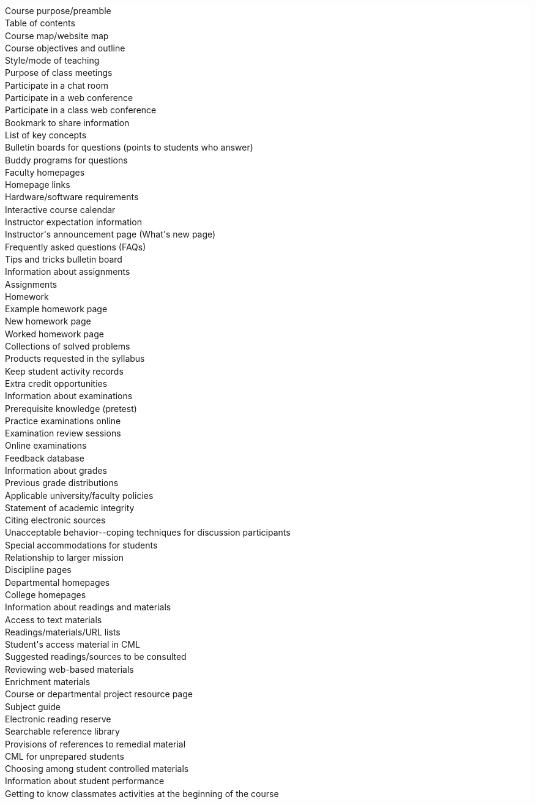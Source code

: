 Course purpose/preamble  
Table of contents  
Course map/website map  
Course objectives and outline  
Style/mode of teaching  
Purpose of class meetings  
Participate in a chat room  
Participate in a web conference  
Participate in a class web conference  
Bookmark to share information  
List of key concepts  
Bulletin boards for questions (points to students who answer)  
Buddy programs for questions  
Faculty homepages  
Homepage links  
Hardware/software requirements  
Interactive course calendar  
Instructor expectation information  
Instructor's announcement page (What's new page)  
Frequently asked questions (FAQs)  
Tips and tricks bulletin board  
Information about assignments  
Assignments  
Homework  
Example homework page  
New homework page  
Worked homework page  
Collections of solved problems  
Products requested in the syllabus  
Keep student activity records  
Extra credit opportunities  
Information about examinations  
Prerequisite knowledge (pretest)  
Practice examinations online  
Examination review sessions  
Online examinations  
Feedback database  
Information about grades  
Previous grade distributions  
Applicable university/faculty policies  
Statement of academic integrity  
Citing electronic sources  
Unacceptable behavior--coping techniques for discussion participants  
Special accommodations for students  
Relationship to larger mission  
Discipline pages  
Departmental homepages  
College homepages  
Information about readings and materials  
Access to text materials  
Readings/materials/URL lists  
Student's access material in CML  
Suggested readings/sources to be consulted  
Reviewing web-based materials  
Enrichment materials  
Course or departmental project resource page  
Subject guide  
Electronic reading reserve  
Searchable reference library  
Provisions of references to remedial material  
CML for unprepared students  
Choosing among student controlled materials  
Information about student performance  
Getting to know classmates activities at the beginning of the course  